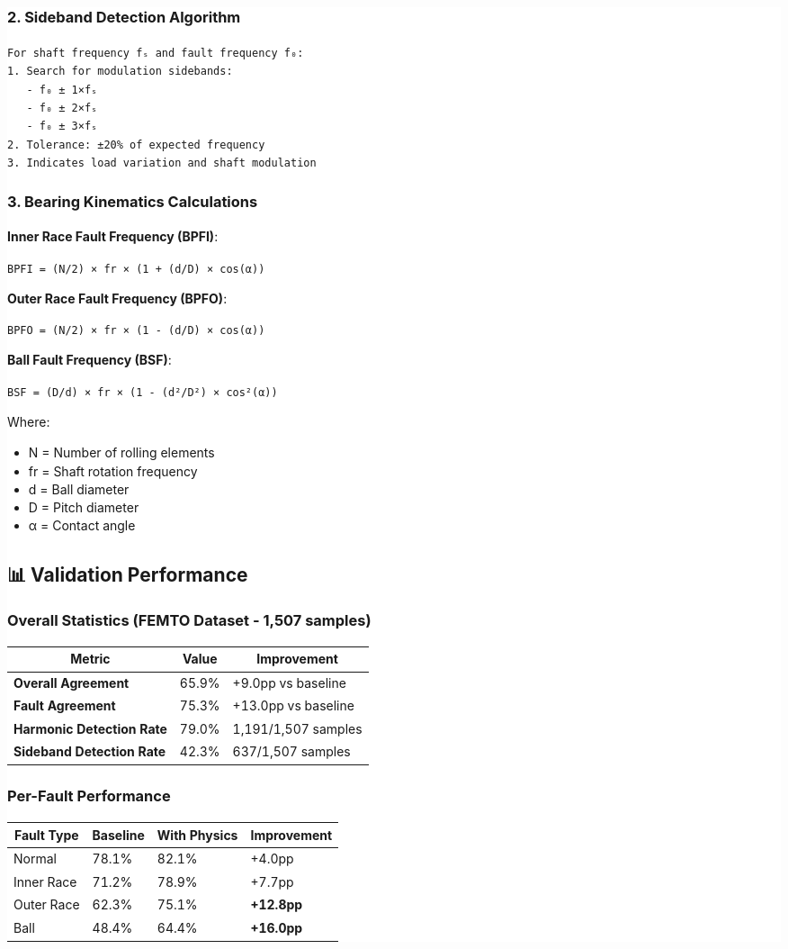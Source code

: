 ### 2. Sideband Detection Algorithm

```
For shaft frequency fₛ and fault frequency f₀:
1. Search for modulation sidebands:
   - f₀ ± 1×fₛ
   - f₀ ± 2×fₛ
   - f₀ ± 3×fₛ
2. Tolerance: ±20% of expected frequency
3. Indicates load variation and shaft modulation
```

### 3. Bearing Kinematics Calculations

**Inner Race Fault Frequency (BPFI)**:
```
BPFI = (N/2) × fr × (1 + (d/D) × cos(α))
```

**Outer Race Fault Frequency (BPFO)**:
```
BPFO = (N/2) × fr × (1 - (d/D) × cos(α))
```

**Ball Fault Frequency (BSF)**:
```
BSF = (D/d) × fr × (1 - (d²/D²) × cos²(α))
```

Where:
- N = Number of rolling elements
- fr = Shaft rotation frequency
- d = Ball diameter
- D = Pitch diameter
- α = Contact angle

## 📊 Validation Performance

### Overall Statistics (FEMTO Dataset - 1,507 samples)

| Metric | Value | Improvement |
|--------|-------|-------------|
| **Overall Agreement** | 65.9% | +9.0pp vs baseline |
| **Fault Agreement** | 75.3% | +13.0pp vs baseline |
| **Harmonic Detection Rate** | 79.0% | 1,191/1,507 samples |
| **Sideband Detection Rate** | 42.3% | 637/1,507 samples |

### Per-Fault Performance

| Fault Type | Baseline | With Physics | Improvement |
|------------|----------|--------------|-------------|
| Normal | 78.1% | 82.1% | +4.0pp |
| Inner Race | 71.2% | 78.9% | +7.7pp |
| Outer Race | 62.3% | 75.1% | **+12.8pp** |
| Ball | 48.4% | 64.4% | **+16.0pp** |

